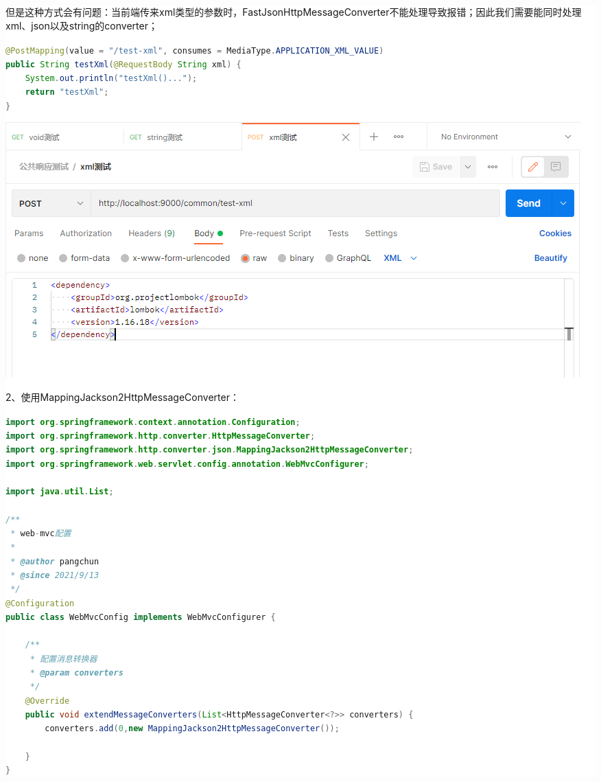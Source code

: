 但是这种方式会有问题：当前端传来xml类型的参数时，FastJsonHttpMessageConverter不能处理导致报错；因此我们需要能同时处理xml、json以及string的converter；

```java
@PostMapping(value = "/test-xml", consumes = MediaType.APPLICATION_XML_VALUE)
public String testXml(@RequestBody String xml) {
    System.out.println("testXml()...");
    return "testXml";
}
```

![image-20210914100841041](assets/image-20210914100841041-1631586332689.png)

2、使用MappingJackson2HttpMessageConverter：

```java
import org.springframework.context.annotation.Configuration;
import org.springframework.http.converter.HttpMessageConverter;
import org.springframework.http.converter.json.MappingJackson2HttpMessageConverter;
import org.springframework.web.servlet.config.annotation.WebMvcConfigurer;

import java.util.List;

/**
 * web-mvc配置
 *
 * @author pangchun
 * @since 2021/9/13
 */
@Configuration
public class WebMvcConfig implements WebMvcConfigurer {

    /**
     * 配置消息转换器
     * @param converters
     */
    @Override
    public void extendMessageConverters(List<HttpMessageConverter<?>> converters) {
        converters.add(0,new MappingJackson2HttpMessageConverter());

    }
}
```
